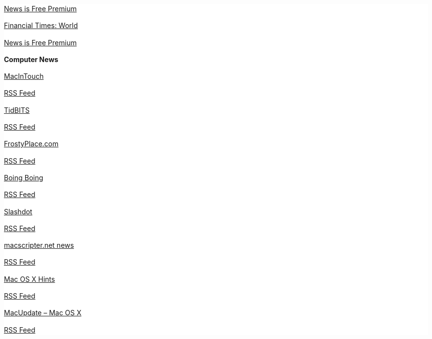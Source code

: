<a href="http://www.newsisfree.com/" onclick="_gaq.push(['_trackEvent', 'outbound-article', 'http://www.newsisfree.com/', 'News is Free Premium']);" >News is Free Premium</a>

<a href="http://news.ft.com/world" onclick="_gaq.push(['_trackEvent', 'outbound-article', 'http://news.ft.com/world', 'Financial Times: World']);" >Financial Times: World</a>  
  
<a href="http://www.newsisfree.com/" onclick="_gaq.push(['_trackEvent', 'outbound-article', 'http://www.newsisfree.com/', 'News is Free Premium']);" >News is Free Premium</a>

**Computer News**

<a href="http://www.macintouch.com/" onclick="_gaq.push(['_trackEvent', 'outbound-article', 'http://www.macintouch.com/', 'MacInTouch']);" >MacInTouch</a>  
  
<a href="http://www.macintouch.com/rss.xml" onclick="_gaq.push(['_trackEvent', 'outbound-article', 'http://www.macintouch.com/rss.xml', 'RSS Feed']);" >RSS Feed</a>

<a href="http://www.tidbits.com/" onclick="_gaq.push(['_trackEvent', 'outbound-article', 'http://www.tidbits.com/', 'TidBITS']);" >TidBITS</a>  
  
<a href="http://www.tidbits.com/channels/tidbits.rss" onclick="_gaq.push(['_trackEvent', 'outbound-article', 'http://www.tidbits.com/channels/tidbits.rss', 'RSS Feed']);" >RSS Feed</a>

<a href="http://www.frostyplace.com/" onclick="_gaq.push(['_trackEvent', 'outbound-article', 'http://www.frostyplace.com/', 'FrostyPlace.com']);" >FrostyPlace.com</a>  
  
<a href="http://www.frostyplace.com/rss.php" onclick="_gaq.push(['_trackEvent', 'outbound-article', 'http://www.frostyplace.com/rss.php', 'RSS Feed']);" >RSS Feed</a>

<a href="http://boingboing.net/" onclick="_gaq.push(['_trackEvent', 'outbound-article', 'http://boingboing.net/', 'Boing Boing']);" >Boing Boing</a>  
  
<a href="http://boingboing.net/rss.xml" onclick="_gaq.push(['_trackEvent', 'outbound-article', 'http://boingboing.net/rss.xml', 'RSS Feed']);" >RSS Feed</a>

<a href="http://slashdot.org/" onclick="_gaq.push(['_trackEvent', 'outbound-article', 'http://slashdot.org/', 'Slashdot']);" >Slashdot</a>  
  
<a href="http://slashdot.org/slashdot.rss" onclick="_gaq.push(['_trackEvent', 'outbound-article', 'http://slashdot.org/slashdot.rss', 'RSS Feed']);" >RSS Feed</a>

<a href="http://macscripter.net/index.php" onclick="_gaq.push(['_trackEvent', 'outbound-article', 'http://macscripter.net/index.php', 'macscripter.net news']);" >macscripter.net news</a>  
  
<a href="http://macscripter.net/macscripter_news.xml" onclick="_gaq.push(['_trackEvent', 'outbound-article', 'http://macscripter.net/macscripter_news.xml', 'RSS Feed']);" >RSS Feed</a>

<a href="http://www.macosxhints.com" onclick="_gaq.push(['_trackEvent', 'outbound-article', 'http://www.macosxhints.com', 'Mac OS X Hints']);" >Mac OS X Hints</a>  
  
<a href="http://www.macosxhints.com/backend/geeklog.rdf" onclick="_gaq.push(['_trackEvent', 'outbound-article', 'http://www.macosxhints.com/backend/geeklog.rdf', 'RSS Feed']);" >RSS Feed</a>

<a href="http://www.macupdate.com/index.php?os=macosx" onclick="_gaq.push(['_trackEvent', 'outbound-article', 'http://www.macupdate.com/index.php?os=macosx', 'MacUpdate &#8211; Mac OS X']);" >MacUpdate &#8211; Mac OS X</a>  
  
<a href="http://www.macupdate.com/mommy/macsurferx.php" onclick="_gaq.push(['_trackEvent', 'outbound-article', 'http://www.macupdate.com/mommy/macsurferx.php', 'RSS Feed']);" >RSS Feed</a>
